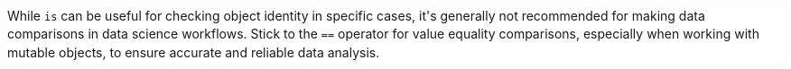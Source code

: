 While `is` can be useful for checking object identity in specific cases, it's generally not recommended for making data comparisons in data science workflows.  Stick to the `==` operator for value equality comparisons, especially when working with mutable objects, to ensure accurate and reliable data analysis. 




